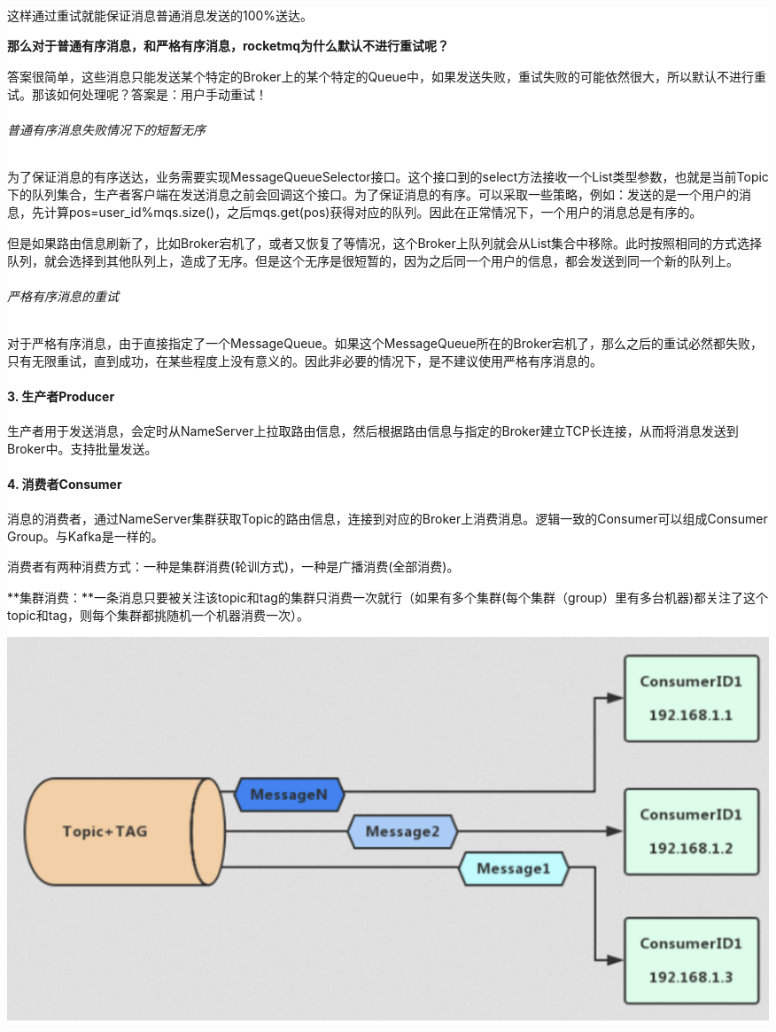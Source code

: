 这样通过重试就能保证消息普通消息发送的100%送达。

**那么对于普通有序消息，和严格有序消息，rocketmq为什么默认不进行重试呢？**

答案很简单，这些消息只能发送某个特定的Broker上的某个特定的Queue中，如果发送失败，重试失败的可能依然很大，所以默认不进行重试。那该如何处理呢？答案是：用户手动重试！

###### 普通有序消息失败情况下的短暂无序

为了保证消息的有序送达，业务需要实现MessageQueueSelector接口。这个接口到的select方法接收一个List<MessageQueue>类型参数，也就是当前Topic下的队列集合，生产者客户端在发送消息之前会回调这个接口。为了保证消息的有序。可以采取一些策略，例如：发送的是一个用户的消息，先计算pos=user_id%mqs.size()，之后mqs.get(pos)获得对应的队列。因此在正常情况下，一个用户的消息总是有序的。

但是如果路由信息刷新了，比如Broker宕机了，或者又恢复了等情况，这个Broker上队列就会从List集合中移除。此时按照相同的方式选择队列，就会选择到其他队列上，造成了无序。但是这个无序是很短暂的，因为之后同一个用户的信息，都会发送到同一个新的队列上。

###### 严格有序消息的重试

对于严格有序消息，由于直接指定了一个MessageQueue。如果这个MessageQueue所在的Broker宕机了，那么之后的重试必然都失败，只有无限重试，直到成功，在某些程度上没有意义的。因此非必要的情况下，是不建议使用严格有序消息的。 

#### 3. 生产者Producer

生产者用于发送消息，会定时从NameServer上拉取路由信息，然后根据路由信息与指定的Broker建立TCP长连接，从而将消息发送到Broker中。支持批量发送。

#### 4. 消费者Consumer

消息的消费者，通过NameServer集群获取Topic的路由信息，连接到对应的Broker上消费消息。逻辑一致的Consumer可以组成Consumer Group。与Kafka是一样的。

消费者有两种消费方式：一种是集群消费(轮训方式)，一种是广播消费(全部消费)。

**集群消费：**一条消息只要被关注该topic和tag的集群只消费一次就行（如果有多个集群(每个集群（group）里有多台机器)都关注了这个topic和tag，则每个集群都挑随机一个机器消费一次）。

![image-20210418112700385](imgs/image-20210418112700385.png)
